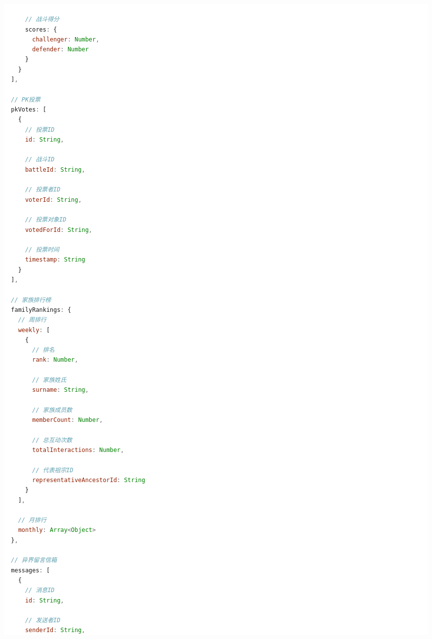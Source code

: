 ```javascript
      
      // 战斗得分
      scores: {
        challenger: Number,
        defender: Number
      }
    }
  ],
  
  // PK投票
  pkVotes: [
    {
      // 投票ID
      id: String,
      
      // 战斗ID
      battleId: String,
      
      // 投票者ID
      voterId: String,
      
      // 投票对象ID
      votedForId: String,
      
      // 投票时间
      timestamp: String
    }
  ],
  
  // 家族排行榜
  familyRankings: {
    // 周排行
    weekly: [
      {
        // 排名
        rank: Number,
        
        // 家族姓氏
        surname: String,
        
        // 家族成员数
        memberCount: Number,
        
        // 总互动次数
        totalInteractions: Number,
        
        // 代表祖宗ID
        representativeAncestorId: String
      }
    ],
    
    // 月排行
    monthly: Array<Object>
  },
  
  // 异界留言信箱
  messages: [
    {
      // 消息ID
      id: String,
      
      // 发送者ID
      senderId: String,
```